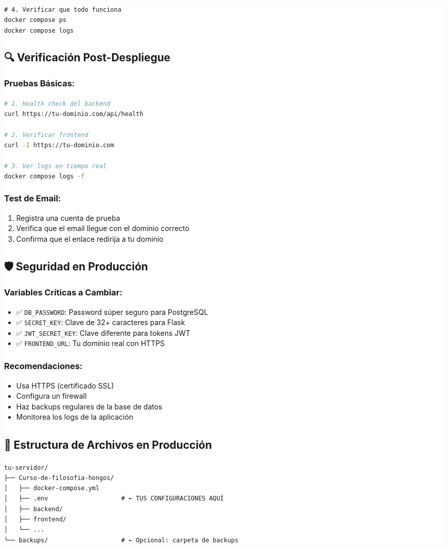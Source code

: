 ```
# 4. Verificar que todo funciona
docker compose ps
docker compose logs
```

## 🔍 Verificación Post-Despliegue

### Pruebas Básicas:
```bash
# 1. Health check del backend
curl https://tu-dominio.com/api/health

# 2. Verificar frontend
curl -I https://tu-dominio.com

# 3. Ver logs en tiempo real
docker compose logs -f
```

### Test de Email:
1. Registra una cuenta de prueba
2. Verifica que el email llegue con el dominio correcto
3. Confirma que el enlace redirija a tu dominio

## 🛡️ Seguridad en Producción

### Variables Críticas a Cambiar:
- ✅ `DB_PASSWORD`: Password súper seguro para PostgreSQL
- ✅ `SECRET_KEY`: Clave de 32+ caracteres para Flask
- ✅ `JWT_SECRET_KEY`: Clave diferente para tokens JWT
- ✅ `FRONTEND_URL`: Tu dominio real con HTTPS

### Recomendaciones:
- Usa HTTPS (certificado SSL)
- Configura un firewall
- Haz backups regulares de la base de datos
- Monitorea los logs de la aplicación

## 📁 Estructura de Archivos en Producción

```
tu-servidor/
├── Curso-de-filosofia-hongos/
│   ├── docker-compose.yml
│   ├── .env                    # ← TUS CONFIGURACIONES AQUÍ
│   ├── backend/
│   ├── frontend/
│   └── ...
└── backups/                    # ← Opcional: carpeta de backups
```

